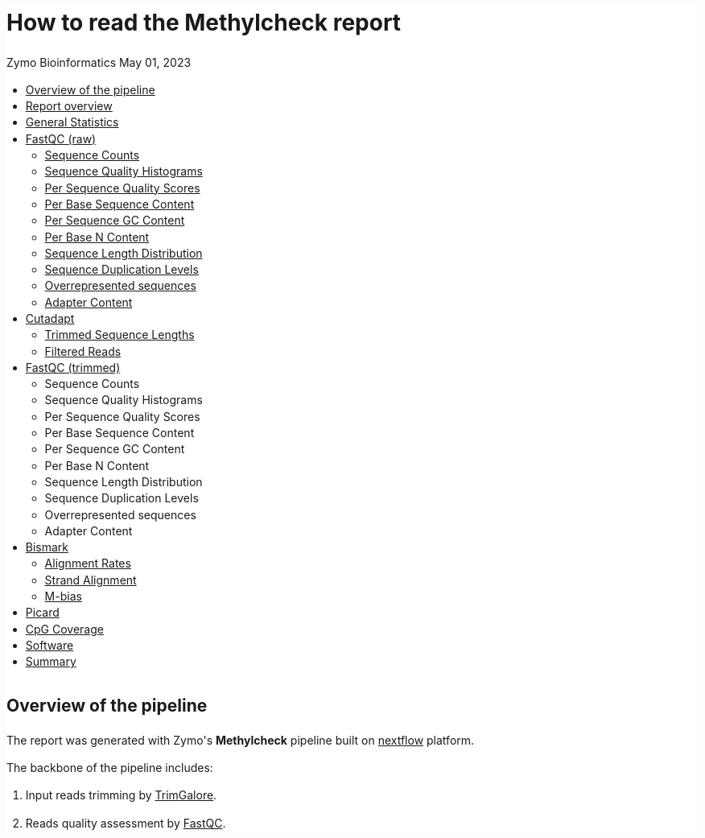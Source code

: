 How to read the Methylcheck report
================
Zymo Bioinformatics
May 01, 2023

-   [Overview of the pipeline](#overview-of-the-pipeline)
-   [Report overview](#report-overview)
-   [General Statistics](#general-statistics)
-   [FastQC (raw)](#fastqc-raw)
    -   [Sequence Counts](#sequence-counts)
    -   [Sequence Quality Histograms](#sequence-quality-histograms)
    -   [Per Sequence Quality Scores](#per-sequence-quality-scores)
    -   [Per Base Sequence Content](#per-base-sequence-content)
    -   [Per Sequence GC Content](#per-sequence-gc-content)
    -   [Per Base N Content](#per-base-n-content)
    -   [Sequence Length Distribution](#sequence-length-distribution)
    -   [Sequence Duplication Levels](#sequence-duplication-levels)
    -   [Overrepresented sequences](#overrepresented-sequences)
    -   [Adapter Content](#adapter-content)
-   [Cutadapt](#cutadapt)
    -   [Trimmed Sequence Lengths](#trimmed-sequence-lengths)
    -   [Filtered Reads](#filtered-reads)
-   [FastQC (trimmed)](#fastqc-trimmed)
    -   Sequence Counts
    -   Sequence Quality Histograms
    -   Per Sequence Quality Scores
    -   Per Base Sequence Content
    -   Per Sequence GC Content
    -   Per Base N Content
    -   Sequence Length Distribution
    -   Sequence Duplication Levels
    -   Overrepresented sequences
    -   Adapter Content
-   [Bismark](#bismark)
    -   [Alignment Rates](#alignment-rates)
    -   [Strand Alignment](#strand-alignment)
    -   [M-bias](#m-bias)
-   [Picard](#picard)
-   [CpG Coverage](#cpg-coverage)
-   [Software](#software)
-   [Summary](#summary)

## Overview of the pipeline

The report was generated with Zymo's **Methylcheck** pipeline
built on [nextflow](https://www.nextflow.io/) platform.

The backbone of the pipeline includes:

1.  Input reads trimming by
    [TrimGalore](https://github.com/FelixKrueger/TrimGalore).

2.  Reads quality assessment by
    [FastQC](https://github.com/s-andrews/FastQC).
